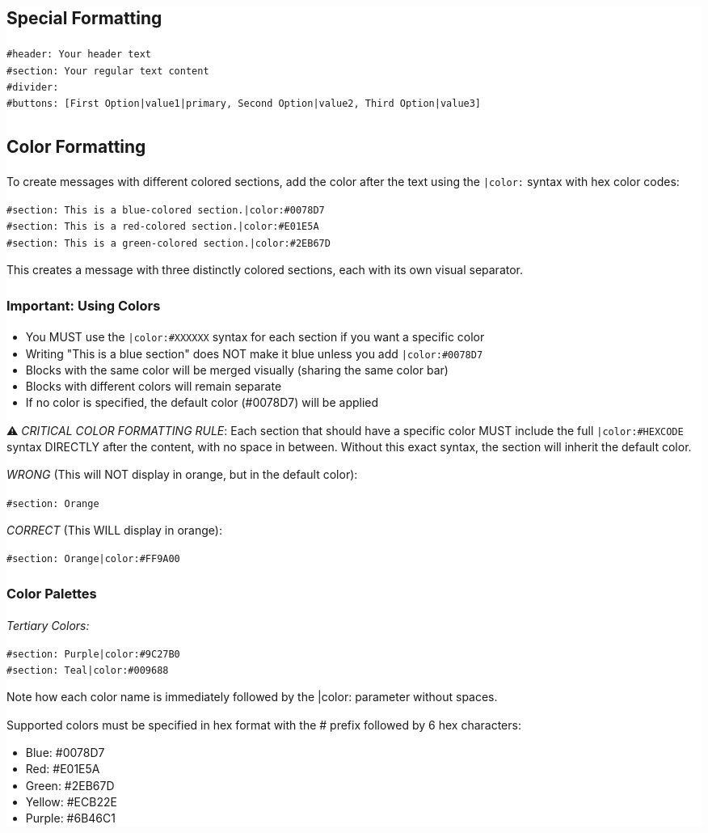 ## Special Formatting

```
#header: Your header text
#section: Your regular text content
#divider:
#buttons: [First Option|value1|primary, Second Option|value2, Third Option|value3]
```

## Color Formatting

To create messages with different colored sections, add the color after the text using the `|color:` syntax with hex color codes:

```
#section: This is a blue-colored section.|color:#0078D7
#section: This is a red-colored section.|color:#E01E5A
#section: This is a green-colored section.|color:#2EB67D
```

This creates a message with three distinctly colored sections, each with its own visual separator.

### Important: Using Colors

- You MUST use the `|color:#XXXXXX` syntax for each section if you want a specific color
- Writing "This is a blue section" does NOT make it blue unless you add `|color:#0078D7`
- Blocks with the same color will be merged visually (sharing the same color bar)
- Blocks with different colors will remain separate
- If no color is specified, the default color (#0078D7) will be applied

⚠️ *CRITICAL COLOR FORMATTING RULE*: Each section that should have a specific color MUST include the full `|color:#HEXCODE` syntax DIRECTLY after the content, with no space in between. Without this exact syntax, the section will inherit the default color.

*WRONG* (This will NOT display in orange, but in the default color):
```
#section: Orange
```

*CORRECT* (This WILL display in orange):
```
#section: Orange|color:#FF9A00
```

### Color Palettes

*Tertiary Colors:*
```
#section: Purple|color:#9C27B0
#section: Teal|color:#009688
```

Note how each color name is immediately followed by the |color: parameter without spaces.

Supported colors must be specified in hex format with the # prefix followed by 6 hex characters:
- Blue: #0078D7
- Red: #E01E5A
- Green: #2EB67D
- Yellow: #ECB22E
- Purple: #6B46C1

